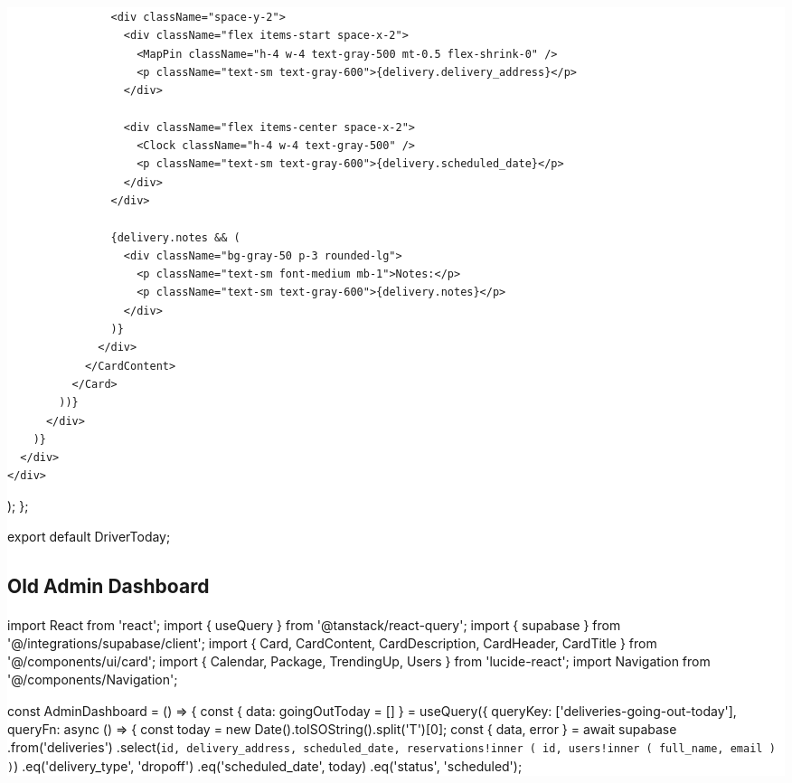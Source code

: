                     <div className="space-y-2">
                      <div className="flex items-start space-x-2">
                        <MapPin className="h-4 w-4 text-gray-500 mt-0.5 flex-shrink-0" />
                        <p className="text-sm text-gray-600">{delivery.delivery_address}</p>
                      </div>
                      
                      <div className="flex items-center space-x-2">
                        <Clock className="h-4 w-4 text-gray-500" />
                        <p className="text-sm text-gray-600">{delivery.scheduled_date}</p>
                      </div>
                    </div>
                    
                    {delivery.notes && (
                      <div className="bg-gray-50 p-3 rounded-lg">
                        <p className="text-sm font-medium mb-1">Notes:</p>
                        <p className="text-sm text-gray-600">{delivery.notes}</p>
                      </div>
                    )}
                  </div>
                </CardContent>
              </Card>
            ))}
          </div>
        )}
      </div>
    </div>
  );
};

export default DriverToday;

## Old Admin Dashboard


import React from 'react';
import { useQuery } from '@tanstack/react-query';
import { supabase } from '@/integrations/supabase/client';
import { Card, CardContent, CardDescription, CardHeader, CardTitle } from '@/components/ui/card';
import { Calendar, Package, TrendingUp, Users } from 'lucide-react';
import Navigation from '@/components/Navigation';

const AdminDashboard = () => {
  const { data: goingOutToday = [] } = useQuery({
    queryKey: ['deliveries-going-out-today'],
    queryFn: async () => {
      const today = new Date().toISOString().split('T')[0];
      const { data, error } = await supabase
        .from('deliveries')
        .select(`
          id,
          delivery_address,
          scheduled_date,
          reservations!inner (
            id,
            users!inner (
              full_name,
              email
            )
          )
        `)
        .eq('delivery_type', 'dropoff')
        .eq('scheduled_date', today)
        .eq('status', 'scheduled');
      